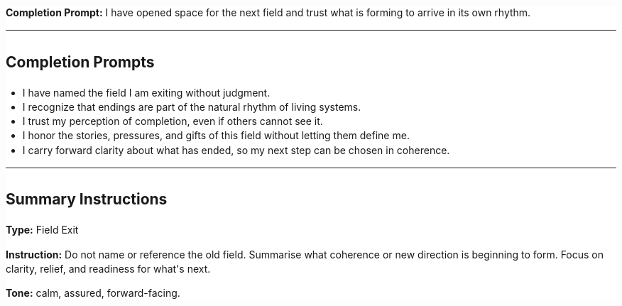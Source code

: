**Completion Prompt:** I have opened space for the next field and trust what is forming to arrive in
its own rhythm.

---

## Completion Prompts

- I have named the field I am exiting without judgment.
- I recognize that endings are part of the natural rhythm of living systems.
- I trust my perception of completion, even if others cannot see it.
- I honor the stories, pressures, and gifts of this field without letting them define me.
- I carry forward clarity about what has ended, so my next step can be chosen in coherence.

---

## Summary Instructions

**Type:** Field Exit

**Instruction:** Do not name or reference the old field. Summarise what coherence or new direction
is beginning to form. Focus on clarity, relief, and readiness for what's next.

**Tone:** calm, assured, forward-facing.
